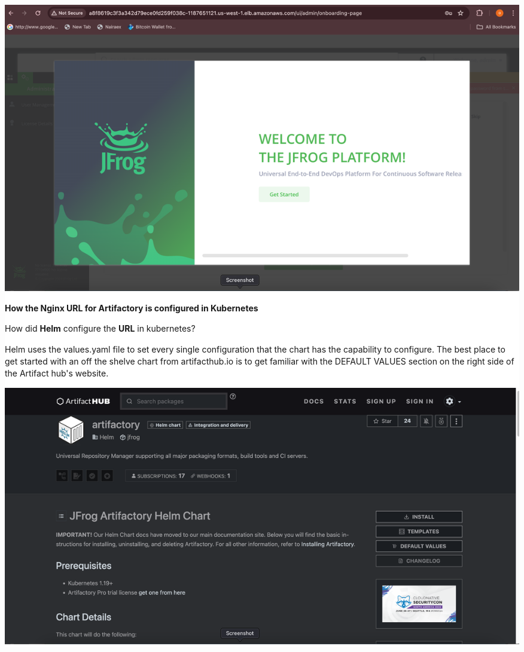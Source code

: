 ![alt text](images/25.24.png)

**How the Nginx URL for Artifactory is configured in Kubernetes**

How did **Helm** configure the **URL** in kubernetes?

Helm uses the values.yaml file to set every single configuration that the chart has the capability to configure. The best place to get started with an off the shelve chart from artifacthub.io is to get familiar with the DEFAULT VALUES section on the right side of the Artifact hub's website.

![alt text](images/25.25.png)
